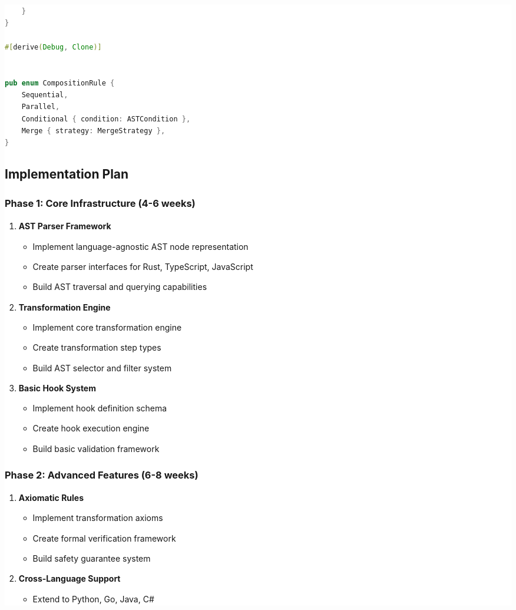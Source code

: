 ```rust
    }
}

#[derive(Debug, Clone)]


pub enum CompositionRule {
    Sequential,
    Parallel,
    Conditional { condition: ASTCondition },
    Merge { strategy: MergeStrategy },
}
```

## Implementation Plan


### Phase 1: Core Infrastructure (4-6 weeks)


1. **AST Parser Framework**

   - Implement language-agnostic AST node representation

   - Create parser interfaces for Rust, TypeScript, JavaScript

   - Build AST traversal and querying capabilities

2. **Transformation Engine**

   - Implement core transformation engine

   - Create transformation step types

   - Build AST selector and filter system

3. **Basic Hook System**

   - Implement hook definition schema

   - Create hook execution engine

   - Build basic validation framework

### Phase 2: Advanced Features (6-8 weeks)


1. **Axiomatic Rules**

   - Implement transformation axioms

   - Create formal verification framework

   - Build safety guarantee system

2. **Cross-Language Support**

   - Extend to Python, Go, Java, C#

